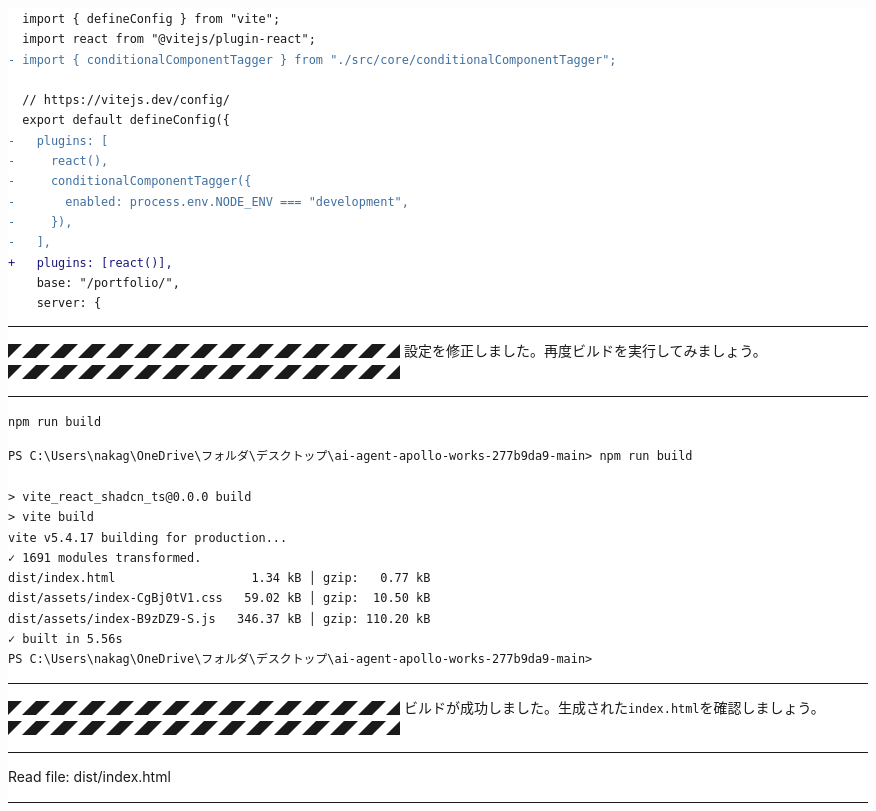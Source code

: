```diff
  import { defineConfig } from "vite";
  import react from "@vitejs/plugin-react";
- import { conditionalComponentTagger } from "./src/core/conditionalComponentTagger";
  
  // https://vitejs.dev/config/
  export default defineConfig({
-   plugins: [
-     react(),
-     conditionalComponentTagger({
-       enabled: process.env.NODE_ENV === "development",
-     }),
-   ],
+   plugins: [react()],
    base: "/portfolio/",
    server: {
```

---

◤◢◤◢◤◢◤◢◤◢◤◢◤◢◤◢◤◢◤◢◤◢◤◢◤◢◤◢
設定を修正しました。再度ビルドを実行してみましょう。
◤◢◤◢◤◢◤◢◤◢◤◢◤◢◤◢◤◢◤◢◤◢◤◢◤◢◤◢

---

```bash
npm run build
```

```
PS C:\Users\nakag\OneDrive\フォルダ\デスクトップ\ai-agent-apollo-works-277b9da9-main> npm run build

> vite_react_shadcn_ts@0.0.0 build
> vite build
vite v5.4.17 building for production...
✓ 1691 modules transformed.
dist/index.html                   1.34 kB │ gzip:   0.77 kB
dist/assets/index-CgBj0tV1.css   59.02 kB │ gzip:  10.50 kB
dist/assets/index-B9zDZ9-S.js   346.37 kB │ gzip: 110.20 kB
✓ built in 5.56s
PS C:\Users\nakag\OneDrive\フォルダ\デスクトップ\ai-agent-apollo-works-277b9da9-main>
```

---

◤◢◤◢◤◢◤◢◤◢◤◢◤◢◤◢◤◢◤◢◤◢◤◢◤◢◤◢
ビルドが成功しました。生成された`index.html`を確認しましょう。
◤◢◤◢◤◢◤◢◤◢◤◢◤◢◤◢◤◢◤◢◤◢◤◢◤◢◤◢

---

Read file: dist/index.html

---
